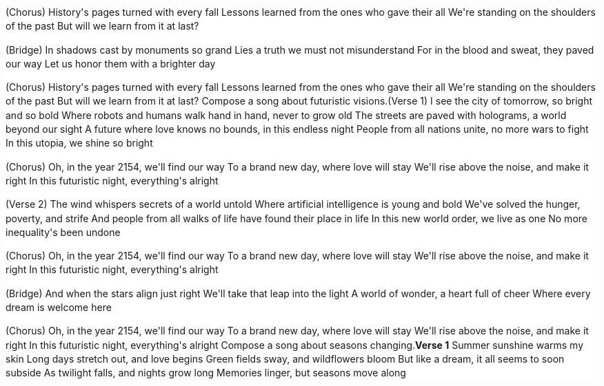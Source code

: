 (Chorus)
History's pages turned with every fall
Lessons learned from the ones who gave their all
We're standing on the shoulders of the past
But will we learn from it at last?

(Bridge)
In shadows cast by monuments so grand
Lies a truth we must not misunderstand
For in the blood and sweat, they paved our way
Let us honor them with a brighter day

(Chorus)
History's pages turned with every fall
Lessons learned from the ones who gave their all
We're standing on the shoulders of the past
But will we learn from it at last?<end>
Compose a song about futuristic visions.<start>(Verse 1)
I see the city of tomorrow, so bright and so bold
Where robots and humans walk hand in hand, never to grow old
The streets are paved with holograms, a world beyond our sight
A future where love knows no bounds, in this endless night
People from all nations unite, no more wars to fight
In this utopia, we shine so bright

(Chorus)
Oh, in the year 2154, we'll find our way
To a brand new day, where love will stay
We'll rise above the noise, and make it right
In this futuristic night, everything's alright

(Verse 2)
The wind whispers secrets of a world untold
Where artificial intelligence is young and bold
We've solved the hunger, poverty, and strife
And people from all walks of life have found their place in life
In this new world order, we live as one
No more inequality's been undone

(Chorus)
Oh, in the year 2154, we'll find our way
To a brand new day, where love will stay
We'll rise above the noise, and make it right
In this futuristic night, everything's alright

(Bridge)
And when the stars align just right
We'll take that leap into the light
A world of wonder, a heart full of cheer
Where every dream is welcome here

(Chorus)
Oh, in the year 2154, we'll find our way
To a brand new day, where love will stay
We'll rise above the noise, and make it right
In this futuristic night, everything's alright<end>
Compose a song about seasons changing.<start>**Verse 1**
Summer sunshine warms my skin
Long days stretch out, and love begins
Green fields sway, and wildflowers bloom
But like a dream, it all seems to soon subside
As twilight falls, and nights grow long
 Memories linger, but seasons move along
